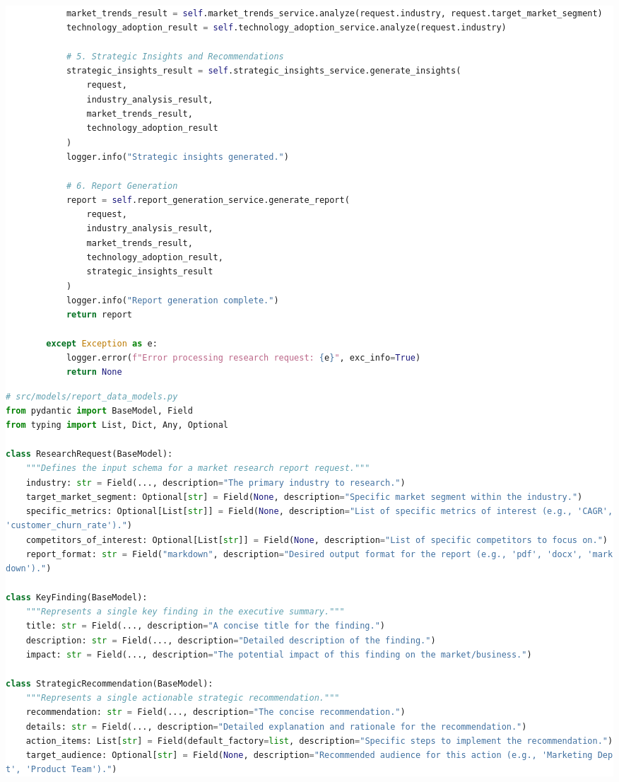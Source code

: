 ```python
            market_trends_result = self.market_trends_service.analyze(request.industry, request.target_market_segment)
            technology_adoption_result = self.technology_adoption_service.analyze(request.industry)

            # 5. Strategic Insights and Recommendations
            strategic_insights_result = self.strategic_insights_service.generate_insights(
                request,
                industry_analysis_result,
                market_trends_result,
                technology_adoption_result
            )
            logger.info("Strategic insights generated.")

            # 6. Report Generation
            report = self.report_generation_service.generate_report(
                request,
                industry_analysis_result,
                market_trends_result,
                technology_adoption_result,
                strategic_insights_result
            )
            logger.info("Report generation complete.")
            return report

        except Exception as e:
            logger.error(f"Error processing research request: {e}", exc_info=True)
            return None

```

```python
# src/models/report_data_models.py
from pydantic import BaseModel, Field
from typing import List, Dict, Any, Optional

class ResearchRequest(BaseModel):
    """Defines the input schema for a market research report request."""
    industry: str = Field(..., description="The primary industry to research.")
    target_market_segment: Optional[str] = Field(None, description="Specific market segment within the industry.")
    specific_metrics: Optional[List[str]] = Field(None, description="List of specific metrics of interest (e.g., 'CAGR', 'customer_churn_rate').")
    competitors_of_interest: Optional[List[str]] = Field(None, description="List of specific competitors to focus on.")
    report_format: str = Field("markdown", description="Desired output format for the report (e.g., 'pdf', 'docx', 'markdown').")

class KeyFinding(BaseModel):
    """Represents a single key finding in the executive summary."""
    title: str = Field(..., description="A concise title for the finding.")
    description: str = Field(..., description="Detailed description of the finding.")
    impact: str = Field(..., description="The potential impact of this finding on the market/business.")

class StrategicRecommendation(BaseModel):
    """Represents a single actionable strategic recommendation."""
    recommendation: str = Field(..., description="The concise recommendation.")
    details: str = Field(..., description="Detailed explanation and rationale for the recommendation.")
    action_items: List[str] = Field(default_factory=list, description="Specific steps to implement the recommendation.")
    target_audience: Optional[str] = Field(None, description="Recommended audience for this action (e.g., 'Marketing Dept', 'Product Team').")

```